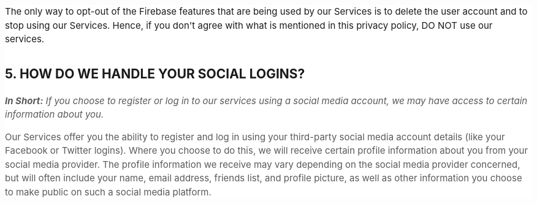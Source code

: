 </div>
  
  
<div style="line-height: 1.5;">

<span style="font-size: 15px;"><span data-custom-class="body_text"> The only way to opt-out of the Firebase features that are being used by our Services is to delete the user account and to stop using our Services. Hence, if you don't agree with what is mentioned in this privacy policy, DO NOT use our services.</span></span>

</div>

<div style="line-height: 1.5;">

  

</div>

<div id="sociallogins" style="line-height: 1.5;">

<span style="color: rgb(127, 127, 127);"><span style="color: rgb(89, 89, 89); font-size: 15px;"><span style="font-size: 15px; color: rgb(89, 89, 89);"><span style="font-size: 15px; color: rgb(89, 89, 89);"><span id="control" style="color: rgb(0, 0, 0);"><h2 data-custom-class="heading_1">5.
HOW DO WE HANDLE YOUR SOCIAL
LOGINS?</h2></span></span></span></span></span>

</div>

<div style="line-height: 1.5;">

  

</div>

<div style="line-height: 1.5;">

<span style="font-size: 15px; color: rgb(89, 89, 89);"><span style="font-size: 15px; color: rgb(89, 89, 89);"><span data-custom-class="body_text">***In
Short:***</span> *If you choose to register or log in to our services using a
social media account, we may have access to certain information about
you.*</span></span>

</div>

<div style="line-height: 1.5;">

  

</div>

<div style="line-height: 1.5;">

<span style="font-size: 15px; color: rgb(89, 89, 89);"><span style="font-size: 15px; color: rgb(89, 89, 89);"><span data-custom-class="body_text">Our
Services offer you the ability to register and log in using your
third-party social media account details (like your Facebook or Twitter
logins). Where you choose to do this, we will receive certain profile
information about you from your social media provider. The profile
information we receive may vary depending on the social media provider
concerned, but will often include your name, email address, friends
list, and profile picture, as well as other information you choose to
make public on such a social media platform.
<span style="font-size: 15px;"><span style="color: rgb(89, 89, 89);"><span data-custom-class="body_text"></span></span></span></span></span></span>
